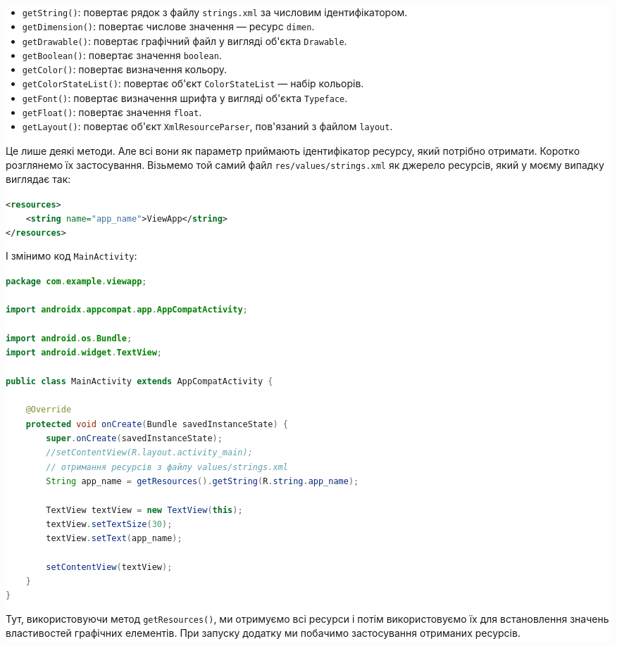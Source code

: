 - `getString()`: повертає рядок з файлу `strings.xml` за числовим ідентифікатором.
- `getDimension()`: повертає числове значення — ресурс `dimen`.
- `getDrawable()`: повертає графічний файл у вигляді об'єкта `Drawable`.
- `getBoolean()`: повертає значення `boolean`.
- `getColor()`: повертає визначення кольору.
- `getColorStateList()`: повертає об'єкт `ColorStateList` — набір кольорів.
- `getFont()`: повертає визначення шрифта у вигляді об'єкта `Typeface`.
- `getFloat()`: повертає значення `float`.
- `getLayout()`: повертає об'єкт `XmlResourceParser`, пов'язаний з файлом `layout`.

Це лише деякі методи. Але всі вони як параметр приймають ідентифікатор ресурсу, який потрібно отримати. Коротко розглянемо їх застосування. Візьмемо той самий файл `res/values/strings.xml` як джерело ресурсів, який у моєму випадку виглядає так:

```xml
<resources>
    <string name="app_name">ViewApp</string>
</resources>
```

І змінимо код `MainActivity`:

```java
package com.example.viewapp;

import androidx.appcompat.app.AppCompatActivity;

import android.os.Bundle;
import android.widget.TextView;

public class MainActivity extends AppCompatActivity {

    @Override
    protected void onCreate(Bundle savedInstanceState) {
        super.onCreate(savedInstanceState);
        //setContentView(R.layout.activity_main);
        // отримання ресурсів з файлу values/strings.xml
        String app_name = getResources().getString(R.string.app_name);

        TextView textView = new TextView(this);
        textView.setTextSize(30);
        textView.setText(app_name);

        setContentView(textView);
    }
}
```

Тут, використовуючи метод `getResources()`, ми отримуємо всі ресурси і потім використовуємо їх для встановлення значень властивостей графічних елементів. При запуску додатку ми побачимо застосування отриманих ресурсів.
